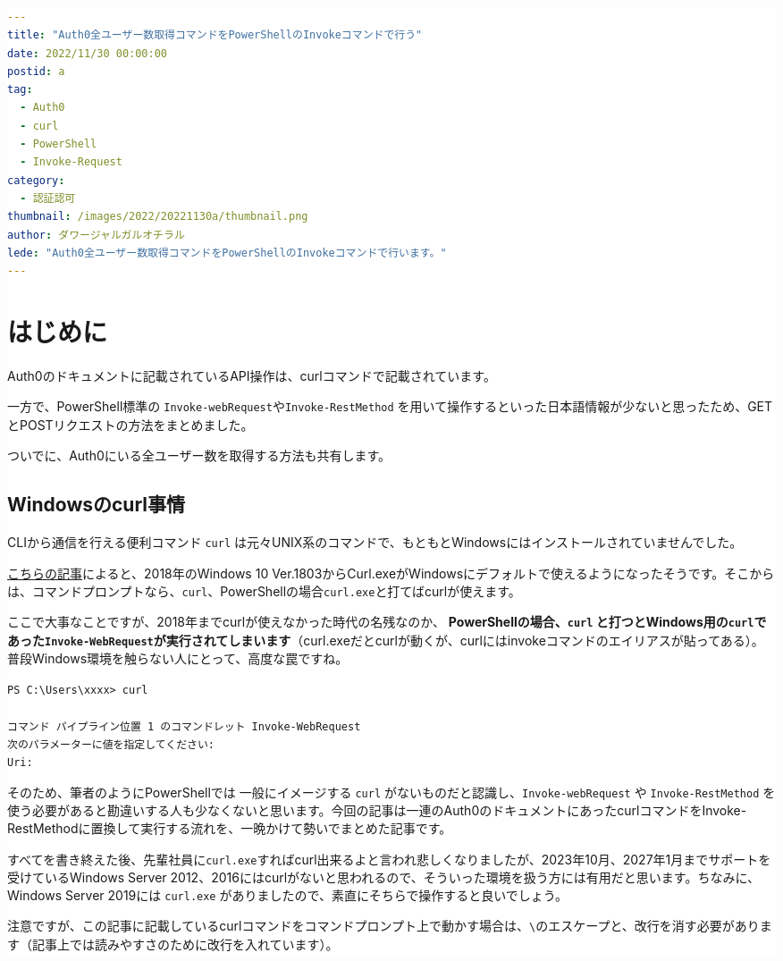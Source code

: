 ```yaml
---
title: "Auth0全ユーザー数取得コマンドをPowerShellのInvokeコマンドで行う"
date: 2022/11/30 00:00:00
postid: a
tag:
  - Auth0
  - curl
  - PowerShell
  - Invoke-Request
category:
  - 認証認可
thumbnail: /images/2022/20221130a/thumbnail.png
author: ダワージャルガルオチラル
lede: "Auth0全ユーザー数取得コマンドをPowerShellのInvokeコマンドで行います。"
---
```


# はじめに

Auth0のドキュメントに記載されているAPI操作は、curlコマンドで記載されています。

一方で、PowerShell標準の `Invoke-webRequest`や`Invoke-RestMethod` を用いて操作するといった日本語情報が少ないと思ったため、GETとPOSTリクエストの方法をまとめました。

ついでに、Auth0にいる全ユーザー数を取得する方法も共有します。

## Windowsのcurl事情

CLIから通信を行える便利コマンド `curl` は元々UNIX系のコマンドで、もともとWindowsにはインストールされていませんでした。

[こちらの記事](https://ascii.jp/elem/000/004/021/4021036/)によると、2018年のWindows 10 Ver.1803からCurl.exeがWindowsにデフォルトで使えるようになったそうです。そこからは、コマンドプロンプトなら、`curl`、PowerShellの場合`curl.exe`と打てばcurlが使えます。

ここで大事なことですが、2018年までcurlが使えなかった時代の名残なのか、 **PowerShellの場合、`curl` と打つとWindows用の`curl`であった`Invoke-WebRequest`が実行されてしまいます**（curl.exeだとcurlが動くが、curlにはinvokeコマンドのエイリアスが貼ってある）。普段Windows環境を触らない人にとって、高度な罠ですね。

```sh:powershellでcurlと入力した場合の挙動例
PS C:\Users\xxxx> curl

コマンド パイプライン位置 1 のコマンドレット Invoke-WebRequest
次のパラメーターに値を指定してください:
Uri:
```

そのため、筆者のようにPowerShellでは 一般にイメージする `curl` がないものだと認識し、`Invoke-webRequest` や `Invoke-RestMethod` を使う必要があると勘違いする人も少なくないと思います。今回の記事は一連のAuth0のドキュメントにあったcurlコマンドをInvoke-RestMethodに置換して実行する流れを、一晩かけて勢いでまとめた記事です。

すべてを書き終えた後、先輩社員に`curl.exe`すればcurl出来るよと言われ悲しくなりましたが、2023年10月、2027年1月までサポートを受けているWindows Server 2012、2016にはcurlがないと思われるので、そういった環境を扱う方には有用だと思います。ちなみに、Windows Server 2019には `curl.exe` がありましたので、素直にそちらで操作すると良いでしょう。

注意ですが、この記事に記載しているcurlコマンドをコマンドプロンプト上で動かす場合は、`\`のエスケープと、改行を消す必要があります（記事上では読みやすさのために改行を入れています）。
